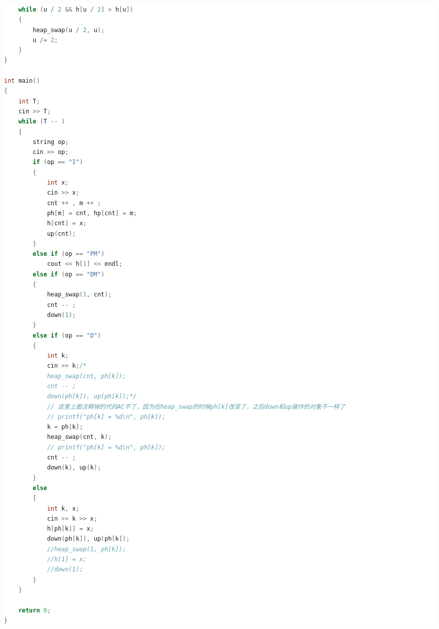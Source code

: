   ```cpp
      while (u / 2 && h[u / 2] > h[u])
      {
          heap_swap(u / 2, u);
          u /= 2;
      }
  }
  
  int main()
  {
      int T;
      cin >> T;
      while (T -- )
      {
          string op;
          cin >> op;
          if (op == "I")
          {
              int x;
              cin >> x;
              cnt ++ , m ++ ;
              ph[m] = cnt, hp[cnt] = m;
              h[cnt] = x;
              up(cnt);
          }
          else if (op == "PM")
              cout << h[1] << endl;
          else if (op == "DM")
          {
              heap_swap(1, cnt);
              cnt -- ;
              down(1);
          }
          else if (op == "D")
          {
              int k;
              cin >> k;/*
              heap_swap(cnt, ph[k]);
              cnt -- ;
              down(ph[k]), up(ph[k]);*/
              // 这里上面注释掉的代码AC不了，因为在heap_swap的时候ph[k]改变了，之后down和up操作的对象不一样了
              // printf("ph[k] = %d\n", ph[k]);
              k = ph[k];
              heap_swap(cnt, k);
              // printf("ph[k] = %d\n", ph[k]);
              cnt -- ;
              down(k), up(k);
          }
          else
          {
              int k, x;
              cin >> k >> x;
              h[ph[k]] = x;
              down(ph[k]), up(ph[k]);
              //heap_swap(1, ph[k]);
              //h[1] = x;
              //down(1);
          }
      }
      
      return 0;
  }
  ```

  